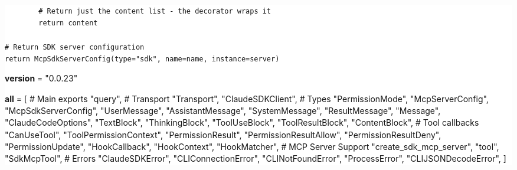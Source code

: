             # Return just the content list - the decorator wraps it
            return content

    # Return SDK server configuration
    return McpSdkServerConfig(type="sdk", name=name, instance=server)


__version__ = "0.0.23"

__all__ = [
    # Main exports
    "query",
    # Transport
    "Transport",
    "ClaudeSDKClient",
    # Types
    "PermissionMode",
    "McpServerConfig",
    "McpSdkServerConfig",
    "UserMessage",
    "AssistantMessage",
    "SystemMessage",
    "ResultMessage",
    "Message",
    "ClaudeCodeOptions",
    "TextBlock",
    "ThinkingBlock",
    "ToolUseBlock",
    "ToolResultBlock",
    "ContentBlock",
    # Tool callbacks
    "CanUseTool",
    "ToolPermissionContext",
    "PermissionResult",
    "PermissionResultAllow",
    "PermissionResultDeny",
    "PermissionUpdate",
    "HookCallback",
    "HookContext",
    "HookMatcher",
    # MCP Server Support
    "create_sdk_mcp_server",
    "tool",
    "SdkMcpTool",
    # Errors
    "ClaudeSDKError",
    "CLIConnectionError",
    "CLINotFoundError",
    "ProcessError",
    "CLIJSONDecodeError",
]
